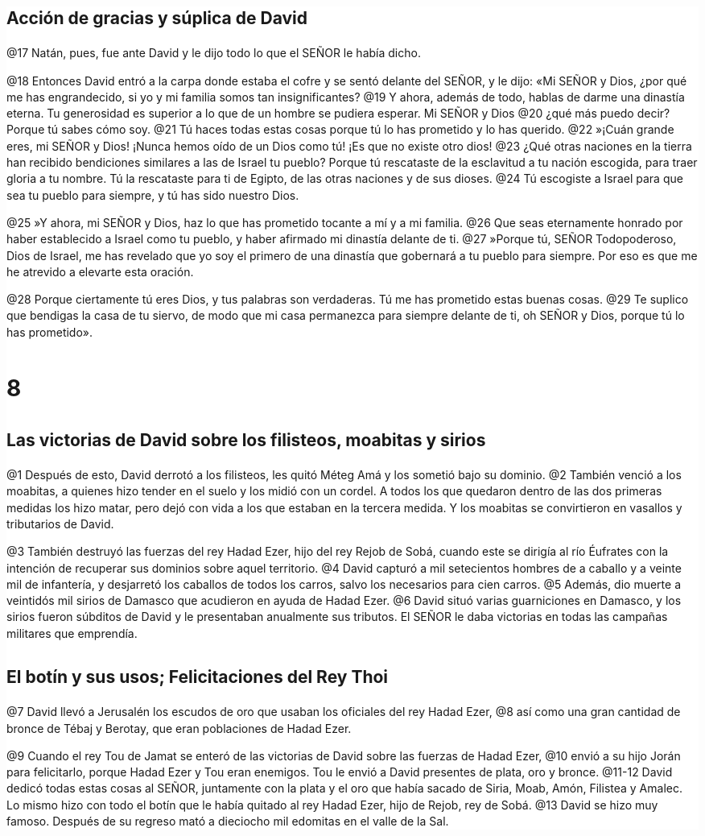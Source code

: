 ## Acción de gracias y súplica de David
@17 Natán, pues, fue ante David y le dijo todo lo que el SEÑOR le había dicho.

@18 Entonces David entró a la carpa donde estaba el cofre y se sentó delante del SEÑOR, y le dijo: «Mi SEÑOR y Dios, ¿por qué me has engrandecido, si yo y mi familia somos tan insignificantes? 
@19 Y ahora, además de todo, hablas de darme una dinastía eterna. Tu generosidad es superior a lo que de un hombre se pudiera esperar. Mi SEÑOR y Dios 
@20 ¿qué más puedo decir? Porque tú sabes cómo soy. 
@21 Tú haces todas estas cosas porque tú lo has prometido y lo has querido. @22 »¡Cuán grande eres, mi SEÑOR y Dios! ¡Nunca hemos oído de un Dios como tú! ¡Es que no existe otro dios! 
@23 ¿Qué otras naciones en la tierra han recibido bendiciones similares a las de Israel tu pueblo? Porque tú rescataste de la esclavitud a tu nación escogida, para traer gloria a tu nombre. Tú la rescataste para ti de Egipto, de las otras naciones y de sus dioses. 
@24 Tú escogiste a Israel para que sea tu pueblo para siempre, y tú has sido nuestro Dios.

@25 »Y ahora, mi SEÑOR y Dios, haz lo que has prometido tocante a mí y a mi familia. 
@26 Que seas eternamente honrado por haber establecido a Israel como tu pueblo, y haber afirmado mi dinastía delante de ti. @27 »Porque tú, SEÑOR Todopoderoso, Dios de Israel, me has revelado que yo soy el primero de una dinastía que gobernará a tu pueblo para siempre. Por eso es que me he atrevido a elevarte esta oración.

@28 Porque ciertamente tú eres Dios, y tus palabras son verdaderas. Tú me has prometido estas buenas cosas. 
@29 Te suplico que bendigas la casa de tu siervo, de modo que mi casa permanezca para siempre delante de ti, oh SEÑOR y Dios, porque tú lo has prometido». 

# 8 
## Las victorias de David sobre los filisteos, moabitas y sirios
@1 Después de esto, David derrotó a los filisteos, les quitó Méteg Amá y los sometió bajo su dominio. 
@2 También venció a los moabitas, a quienes hizo tender en el suelo y los midió con un cordel. A todos los que quedaron dentro de las dos primeras medidas los hizo matar, pero dejó con vida a los que estaban en la tercera medida. Y los moabitas se convirtieron en vasallos y tributarios de David.

@3 También destruyó las fuerzas del rey Hadad Ezer, hijo del rey Rejob de Sobá, cuando este se dirigía al río Éufrates con la intención de recuperar sus dominios sobre aquel territorio. 
@4 David capturó a mil setecientos hombres de a caballo y a veinte mil de infantería, y desjarretó los caballos de todos los carros, salvo los necesarios para cien carros. @5 Además, dio muerte a veintidós mil sirios de Damasco que acudieron en ayuda de Hadad Ezer. 
@6 David situó varias guarniciones en Damasco, y los sirios fueron súbditos de David y le presentaban anualmente sus tributos. El SEÑOR le daba victorias en todas las campañas militares que emprendía.

## El botín y sus usos; Felicitaciones del Rey Thoi
@7 David llevó a Jerusalén los escudos de oro que usaban los oficiales del rey Hadad Ezer, 
@8 así como una gran cantidad de bronce de Tébaj y Berotay, que eran poblaciones de Hadad Ezer.

@9 Cuando el rey Tou de Jamat se enteró de las victorias de David sobre las fuerzas de Hadad Ezer, 
@10 envió a su hijo Jorán para felicitarlo, porque Hadad Ezer y Tou eran enemigos. Tou le envió a David presentes de plata, oro y bronce. 
@11-12 David dedicó todas estas cosas al SEÑOR, juntamente con la plata y el oro que había sacado de Siria, Moab, Amón, Filistea y Amalec. Lo mismo hizo con todo el botín que le había quitado al rey Hadad Ezer, hijo de Rejob, rey de Sobá. @13 David se hizo muy famoso. Después de su regreso mató a dieciocho mil edomitas en el valle de la Sal.
